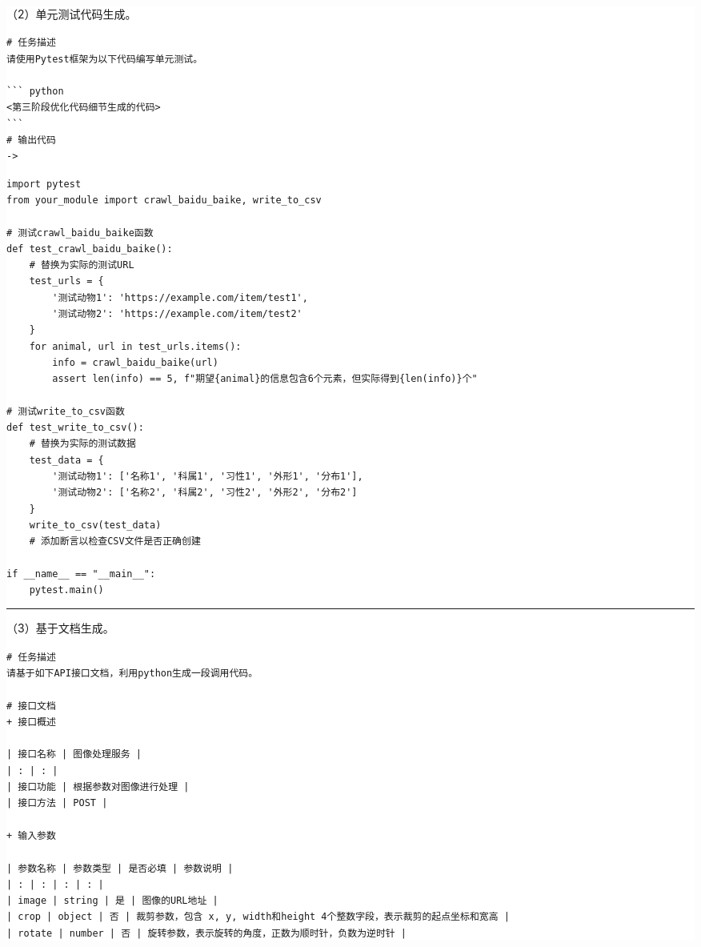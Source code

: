 
（2）单元测试代码生成。

````
# 任务描述
请使用Pytest框架为以下代码编写单元测试。

``` python
<第三阶段优化代码细节生成的代码>
```
# 输出代码
->
````

```
import pytest
from your_module import crawl_baidu_baike, write_to_csv

# 测试crawl_baidu_baike函数
def test_crawl_baidu_baike():
    # 替换为实际的测试URL
    test_urls = {
        '测试动物1': 'https://example.com/item/test1',
        '测试动物2': 'https://example.com/item/test2'
    }
    for animal, url in test_urls.items():
        info = crawl_baidu_baike(url)
        assert len(info) == 5, f"期望{animal}的信息包含6个元素，但实际得到{len(info)}个"

# 测试write_to_csv函数
def test_write_to_csv():
    # 替换为实际的测试数据
    test_data = {
        '测试动物1': ['名称1', '科属1', '习性1', '外形1', '分布1'],
        '测试动物2': ['名称2', '科属2', '习性2', '外形2', '分布2']
    }
    write_to_csv(test_data)
    # 添加断言以检查CSV文件是否正确创建

if __name__ == "__main__":
    pytest.main()
```

---



（3）基于文档生成。

```
# 任务描述
请基于如下API接口文档，利用python生成一段调用代码。

# 接口文档
+ 接口概述

| 接口名称 | 图像处理服务 |
| : | : |
| 接口功能 | 根据参数对图像进行处理 |
| 接口方法 | POST |

+ 输入参数

| 参数名称 | 参数类型 | 是否必填 | 参数说明 |
| : | : | : | : |
| image | string | 是 | 图像的URL地址 |
| crop | object | 否 | 裁剪参数，包含 x, y, width和height 4个整数字段，表示裁剪的起点坐标和宽高 |
| rotate | number | 否 | 旋转参数，表示旋转的角度，正数为顺时针，负数为逆时针 |
```